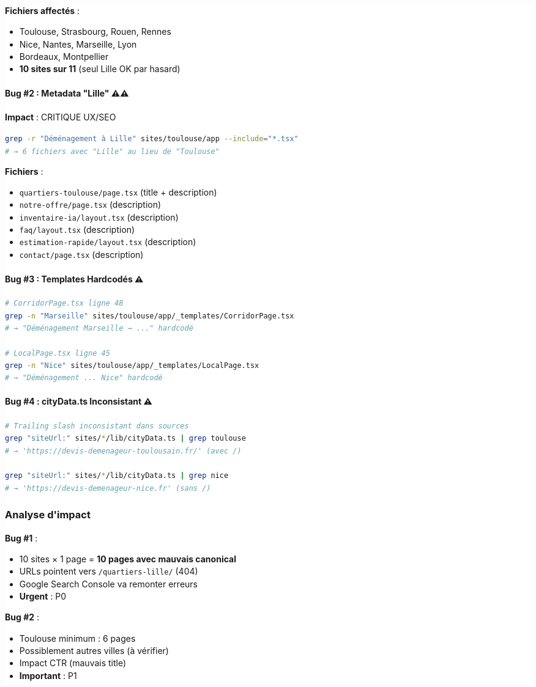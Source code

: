 **Fichiers affectés** :
- Toulouse, Strasbourg, Rouen, Rennes
- Nice, Nantes, Marseille, Lyon
- Bordeaux, Montpellier
- **10 sites sur 11** (seul Lille OK par hasard)

#### Bug #2 : Metadata "Lille" ⚠️⚠️
**Impact** : CRITIQUE UX/SEO

```bash
grep -r "Déménagement à Lille" sites/toulouse/app --include="*.tsx"
# → 6 fichiers avec "Lille" au lieu de "Toulouse"
```

**Fichiers** :
- `quartiers-toulouse/page.tsx` (title + description)
- `notre-offre/page.tsx` (description)
- `inventaire-ia/layout.tsx` (description)
- `faq/layout.tsx` (description)
- `estimation-rapide/layout.tsx` (description)
- `contact/page.tsx` (description)

#### Bug #3 : Templates Hardcodés ⚠️
```bash
# CorridorPage.tsx ligne 48
grep -n "Marseille" sites/toulouse/app/_templates/CorridorPage.tsx
# → "Déménagement Marseille → ..." hardcodé

# LocalPage.tsx ligne 45
grep -n "Nice" sites/toulouse/app/_templates/LocalPage.tsx
# → "Déménagement ... Nice" hardcodé
```

#### Bug #4 : cityData.ts Inconsistant ⚠️
```bash
# Trailing slash inconsistant dans sources
grep "siteUrl:" sites/*/lib/cityData.ts | grep toulouse
# → 'https://devis-demenageur-toulousain.fr/' (avec /)

grep "siteUrl:" sites/*/lib/cityData.ts | grep nice
# → 'https://devis-demenageur-nice.fr' (sans /)
```

### Analyse d'impact

**Bug #1** :
- 10 sites × 1 page = **10 pages avec mauvais canonical**
- URLs pointent vers `/quartiers-lille/` (404)
- Google Search Console va remonter erreurs
- **Urgent** : P0

**Bug #2** :
- Toulouse minimum : 6 pages
- Possiblement autres villes (à vérifier)
- Impact CTR (mauvais title)
- **Important** : P1
